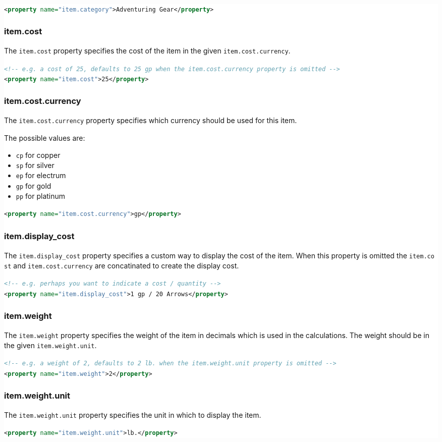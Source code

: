 ```xml
<property name="item.category">Adventuring Gear</property>
```

### item.cost

The `item.cost` property specifies the cost of the item in the given `item.cost.currency`.

```xml
<!-- e.g. a cost of 25, defaults to 25 gp when the item.cost.currency property is omitted -->
<property name="item.cost">25</property>
```

### item.cost.currency

The `item.cost.currency` property specifies which currency should be used for this item.

The possible values are: 

- `cp` for copper
- `sp` for silver
- `ep` for electrum
- `gp` for gold
- `pp` for platinum

```xml
<property name="item.cost.currency">gp</property>
```

### item.display_cost

The `item.display_cost` property specifies a custom way to display the cost of the item. When this property is omitted the `item.cost` and `item.cost.currency` are concatinated to create the display cost.

```xml
<!-- e.g. perhaps you want to indicate a cost / quantity -->
<property name="item.display_cost">1 gp / 20 Arrows</property>
```

### item.weight

The `item.weight` property specifies the weight of the item in decimals which is used in the calculations. The weight should be in the given `item.weight.unit`.

```xml
<!-- e.g. a weight of 2, defaults to 2 lb. when the item.weight.unit property is omitted -->
<property name="item.weight">2</property>
```

### item.weight.unit

The `item.weight.unit` property specifies the unit in which to display the item.

```xml
<property name="item.weight.unit">lb.</property>
```
